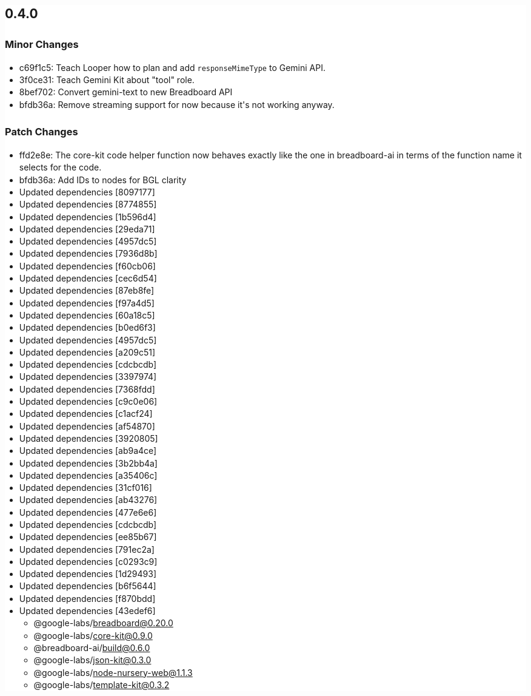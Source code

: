 ## 0.4.0

### Minor Changes

- c69f1c5: Teach Looper how to plan and add `responseMimeType` to Gemini API.
- 3f0ce31: Teach Gemini Kit about "tool" role.
- 8bef702: Convert gemini-text to new Breadboard API
- bfdb36a: Remove streaming support for now because it's not working anyway.

### Patch Changes

- ffd2e8e: The core-kit code helper function now behaves exactly like the one in breadboard-ai in terms of the function name it selects for the code.
- bfdb36a: Add IDs to nodes for BGL clarity
- Updated dependencies [8097177]
- Updated dependencies [8774855]
- Updated dependencies [1b596d4]
- Updated dependencies [29eda71]
- Updated dependencies [4957dc5]
- Updated dependencies [7936d8b]
- Updated dependencies [f60cb06]
- Updated dependencies [cec6d54]
- Updated dependencies [87eb8fe]
- Updated dependencies [f97a4d5]
- Updated dependencies [60a18c5]
- Updated dependencies [b0ed6f3]
- Updated dependencies [4957dc5]
- Updated dependencies [a209c51]
- Updated dependencies [cdcbcdb]
- Updated dependencies [3397974]
- Updated dependencies [7368fdd]
- Updated dependencies [c9c0e06]
- Updated dependencies [c1acf24]
- Updated dependencies [af54870]
- Updated dependencies [3920805]
- Updated dependencies [ab9a4ce]
- Updated dependencies [3b2bb4a]
- Updated dependencies [a35406c]
- Updated dependencies [31cf016]
- Updated dependencies [ab43276]
- Updated dependencies [477e6e6]
- Updated dependencies [cdcbcdb]
- Updated dependencies [ee85b67]
- Updated dependencies [791ec2a]
- Updated dependencies [c0293c9]
- Updated dependencies [1d29493]
- Updated dependencies [b6f5644]
- Updated dependencies [f870bdd]
- Updated dependencies [43edef6]
  - @google-labs/breadboard@0.20.0
  - @google-labs/core-kit@0.9.0
  - @breadboard-ai/build@0.6.0
  - @google-labs/json-kit@0.3.0
  - @google-labs/node-nursery-web@1.1.3
  - @google-labs/template-kit@0.3.2
